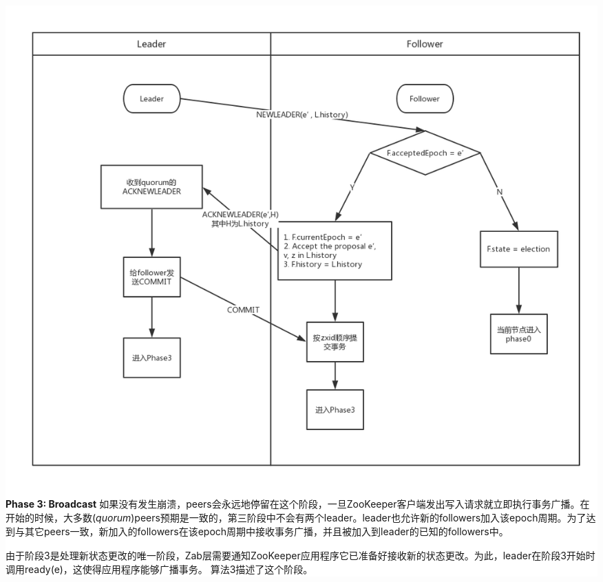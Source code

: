 ![Zookeeper_zab协议_Phase2](assert/Zookeeper_zab协议_Phase2.png)

**Phase 3: Broadcast** 如果没有发生崩溃，peers会永远地停留在这个阶段，一旦ZooKeeper客户端发出写入请求就立即执行事务广播。在开始的时候，大多数(_quorum_)peers预期是一致的，第三阶段中不会有两个leader。leader也允许新的followers加入该epoch周期。为了达到与其它peers一致，新加入的followers在该epoch周期中接收事务广播，并且被加入到leader的已知的followers中。

由于阶段3是处理新状态更改的唯一阶段，Zab层需要通知ZooKeeper应用程序它已准备好接收新的状态更改。为此，leader在阶段3开始时调用ready(e)，这使得应用程序能够广播事务。 算法3描述了这个阶段。
